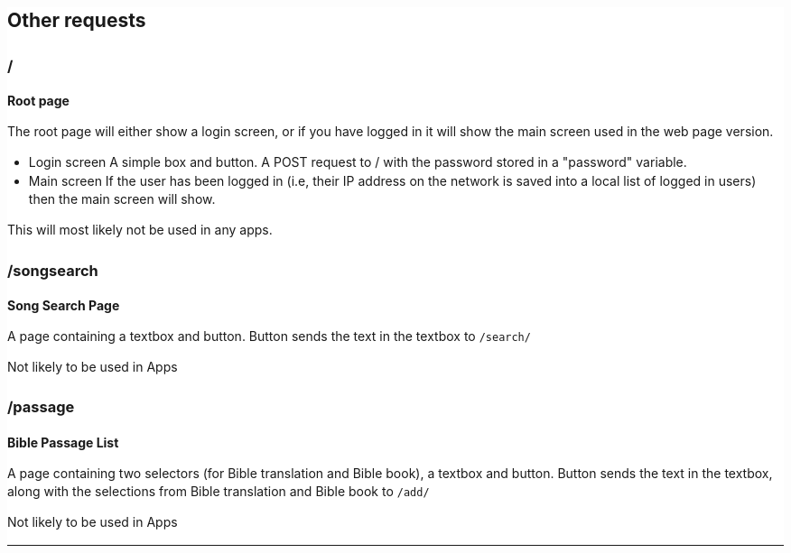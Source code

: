 ## Other requests

### /

**Root page**

The root page will either show a login screen, or if you have logged in
it will show the main screen used in the web page version.

  - Login screen
    A simple box and button. A POST request to / with the password
    stored in a "password" variable.
  - Main screen
    If the user has been logged in (i.e, their IP address on the network
    is saved into a local list of logged in users) then the main screen
    will show.

This will most likely not be used in any apps.

### /songsearch

**Song Search Page**

A page containing a textbox and button. Button sends the text in the
textbox to `/search/`

Not likely to be used in Apps

### /passage

**Bible Passage List**

A page containing two selectors (for Bible translation and Bible book), 
a textbox and button. Button sends the text in the textbox, along with 
the selections from Bible translation and Bible book to `/add/`

Not likely to be used in Apps

---

